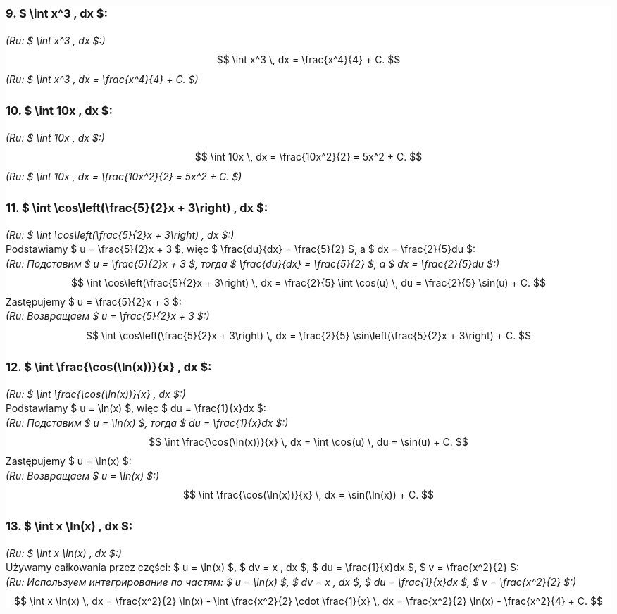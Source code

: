 
### 9. $ \int x^3 \, dx $:  
*(Ru: $ \int x^3 \, dx $:)*  
$$
\int x^3 \, dx = \frac{x^4}{4} + C.  
$$
*(Ru: $ \int x^3 \, dx = \frac{x^4}{4} + C. $)*


### 10. $ \int 10x \, dx $:  
*(Ru: $ \int 10x \, dx $:)*  
$$
\int 10x \, dx = \frac{10x^2}{2} = 5x^2 + C.  
$$
*(Ru: $ \int 10x \, dx = \frac{10x^2}{2} = 5x^2 + C. $)*


### 11. $ \int \cos\left(\frac{5}{2}x + 3\right) \, dx $:  
*(Ru: $ \int \cos\left(\frac{5}{2}x + 3\right) \, dx $:)*  
Podstawiamy $ u = \frac{5}{2}x + 3 $, więc $ \frac{du}{dx} = \frac{5}{2} $, a $ dx = \frac{2}{5}du $:  
*(Ru: Подставим $ u = \frac{5}{2}x + 3 $, тогда $ \frac{du}{dx} = \frac{5}{2} $, а $ dx = \frac{2}{5}du $:)*  
$$
\int \cos\left(\frac{5}{2}x + 3\right) \, dx = \frac{2}{5} \int \cos(u) \, du = \frac{2}{5} \sin(u) + C.  
$$
Zastępujemy $ u = \frac{5}{2}x + 3 $:  
*(Ru: Возвращаем $ u = \frac{5}{2}x + 3 $:)*  
$$
\int \cos\left(\frac{5}{2}x + 3\right) \, dx = \frac{2}{5} \sin\left(\frac{5}{2}x + 3\right) + C.  
$$


### 12. $ \int \frac{\cos(\ln(x))}{x} \, dx $:  
*(Ru: $ \int \frac{\cos(\ln(x))}{x} \, dx $:)*  
Podstawiamy $ u = \ln(x) $, więc $ du = \frac{1}{x}dx $:  
*(Ru: Подставим $ u = \ln(x) $, тогда $ du = \frac{1}{x}dx $:)*  
$$
\int \frac{\cos(\ln(x))}{x} \, dx = \int \cos(u) \, du = \sin(u) + C.  
$$
Zastępujemy $ u = \ln(x) $:  
*(Ru: Возвращаем $ u = \ln(x) $:)*  
$$
\int \frac{\cos(\ln(x))}{x} \, dx = \sin(\ln(x)) + C.  
$$


### 13. $ \int x \ln(x) \, dx $:  
*(Ru: $ \int x \ln(x) \, dx $:)*  
Używamy całkowania przez części: $ u = \ln(x) $, $ dv = x \, dx $, $ du = \frac{1}{x}dx $, $ v = \frac{x^2}{2} $:  
*(Ru: Используем интегрирование по частям: $ u = \ln(x) $, $ dv = x \, dx $, $ du = \frac{1}{x}dx $, $ v = \frac{x^2}{2} $:)*  
$$
\int x \ln(x) \, dx = \frac{x^2}{2} \ln(x) - \int \frac{x^2}{2} \cdot \frac{1}{x} \, dx = \frac{x^2}{2} \ln(x) - \frac{x^2}{4} + C.  
$$
